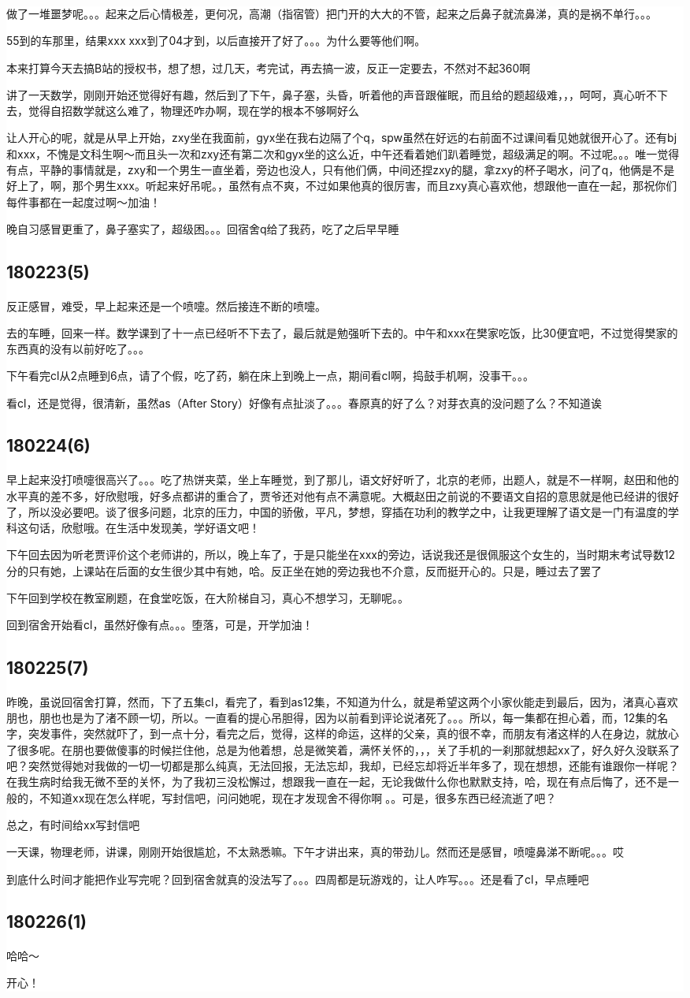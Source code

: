做了一堆噩梦呢。。。起来之后心情极差，更何况，高潮（指宿管）把门开的大大的不管，起来之后鼻子就流鼻涕，真的是祸不单行。。。

55到的车那里，结果xxx xxx到了04才到，以后直接开了好了。。。为什么要等他们啊。

本来打算今天去搞B站的授权书，想了想，过几天，考完试，再去搞一波，反正一定要去，不然对不起360啊

讲了一天数学，刚刚开始还觉得好有趣，然后到了下午，鼻子塞，头昏，听着他的声音跟催眠，而且给的题超级难，，，呵呵，真心听不下去，觉得自招数学就这么难了，物理还咋办啊，现在学的根本不够啊好么

让人开心的呢，就是从早上开始，zxy坐在我面前，gyx坐在我右边隔了个q，spw虽然在好远的右前面不过课间看见她就很开心了。还有bj和xxx，不愧是文科生啊～而且头一次和zxy还有第二次和gyx坐的这么近，中午还看着她们趴着睡觉，超级满足的啊。不过呢。。。唯一觉得有点，平静的事情就是，zxy和一个男生一直坐着，旁边也没人，只有他们俩，中间还捏zxy的腿，拿zxy的杯子喝水，问了q，他俩是不是好上了，啊，那个男生xxx。听起来好吊呢。，虽然有点不爽，不过如果他真的很厉害，而且zxy真心喜欢他，想跟他一直在一起，那祝你们每件事都在一起度过啊～加油！

晚自习感冒更重了，鼻子塞实了，超级困。。。回宿舍q给了我药，吃了之后早早睡 

## 180223(5)

反正感冒，难受，早上起来还是一个喷嚏。然后接连不断的喷嚏。

去的车睡，回来一样。数学课到了十一点已经听不下去了，最后就是勉强听下去的。中午和xxx在樊家吃饭，比30便宜吧，不过觉得樊家的东西真的没有以前好吃了。。。

下午看完cl从2点睡到6点，请了个假，吃了药，躺在床上到晚上一点，期间看cl啊，捣鼓手机啊，没事干。。。

看cl，还是觉得，很清新，虽然as（After Story）好像有点扯淡了。。。春原真的好了么？对芽衣真的没问题了么？不知道诶 

## 180224(6)

早上起来没打喷嚏很高兴了。。。吃了热饼夹菜，坐上车睡觉，到了那儿，语文好好听了，北京的老师，出题人，就是不一样啊，赵田和他的水平真的差不多，好欣慰哦，好多点都讲的重合了，贾爷还对他有点不满意呢。大概赵田之前说的不要语文自招的意思就是他已经讲的很好了，所以没必要吧。谈了很多问题，北京的压力，中国的骄傲，平凡，梦想，穿插在功利的教学之中，让我更理解了语文是一门有温度的学科这句话，欣慰哦。在生活中发现美，学好语文吧！

下午回去因为听老贾评价这个老师讲的，所以，晚上车了，于是只能坐在xxx的旁边，话说我还是很佩服这个女生的，当时期末考试导数12分的只有她，上课站在后面的女生很少其中有她，哈。反正坐在她的旁边我也不介意，反而挺开心的。只是，睡过去了罢了

下午回到学校在教室刷题，在食堂吃饭，在大阶梯自习，真心不想学习，无聊呢。。

回到宿舍开始看cl，虽然好像有点。。。堕落，可是，开学加油！ 

## 180225(7)

昨晚，虽说回宿舍打算，然而，下了五集cl，看完了，看到as12集，不知道为什么，就是希望这两个小家伙能走到最后，因为，渚真心喜欢朋也，朋也也是为了渚不顾一切，所以。一直看的提心吊胆得，因为以前看到评论说渚死了。。。所以，每一集都在担心着，而，12集的名字，突发事件，突然就吓了，到一点十分，看完之后，觉得，这样的命运，这样的父亲，真的很不幸，而朋友有渚这样的人在身边，就放心了很多呢。在朋也要做傻事的时候拦住他，总是为他着想，总是微笑着，满怀关怀的，，，关了手机的一刹那就想起xx了，好久好久没联系了吧？突然觉得她对我做的一切一切都是那么纯真，无法回报，无法忘却，我却，已经忘却将近半年多了，现在想想，还能有谁跟你一样呢？在我生病时给我无微不至的关怀，为了我初三没松懈过，想跟我一直在一起，无论我做什么你也默默支持，哈，现在有点后悔了，还不是一般的，不知道xx现在怎么样呢，写封信吧，问问她呢，现在才发现舍不得你啊 。。可是，很多东西已经流逝了吧？

总之，有时间给xx写封信吧

一天课，物理老师，讲课，刚刚开始很尴尬，不太熟悉嘛。下午才讲出来，真的带劲儿。然而还是感冒，喷嚏鼻涕不断呢。。。哎 

到底什么时间才能把作业写完呢？回到宿舍就真的没法写了。。。四周都是玩游戏的，让人咋写。。。还是看了cl，早点睡吧 

## 180226(1)

哈哈～

开心！

